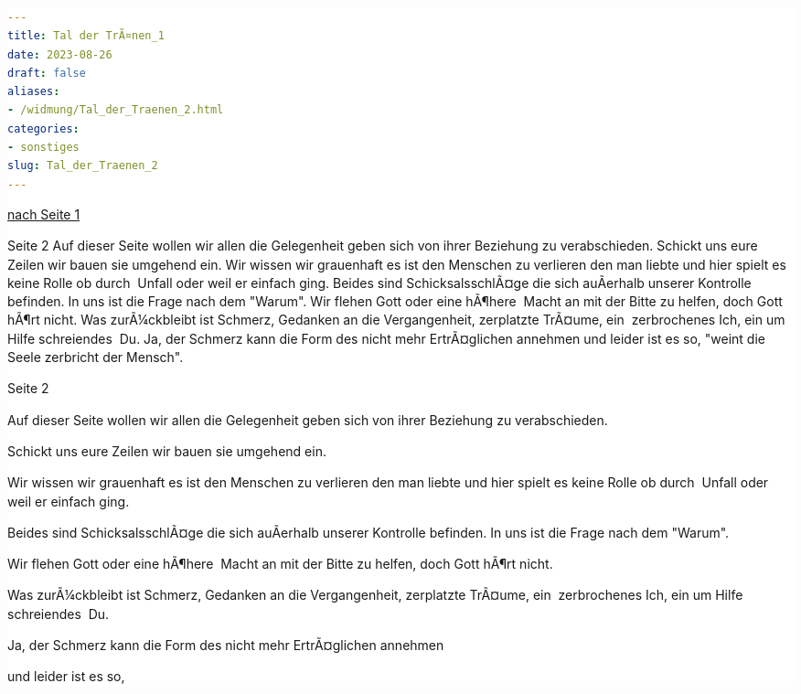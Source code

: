 ```yaml
---
title: Tal der TrÃ¤nen_1
date: 2023-08-26
draft: false
aliases:
- /widmung/Tal_der_Traenen_2.html
categories:
- sonstiges
slug: Tal_der_Traenen_2
---
```



[nach Seite 1](Tal_der_Traenen.html)

Seite 2 Auf dieser Seite wollen wir
          allen die Gelegenheit geben sich von ihrer Beziehung zu verabschieden. Schickt
        uns eure Zeilen wir bauen sie umgehend ein. Wir wissen wir grauenhaft
        es ist den Menschen zu verlieren den man liebte und hier spielt es keine Rolle
        ob durch  Unfall oder weil er einfach ging. Beides sind SchicksalsschlÃ¤ge
        die sich auÃerhalb unserer Kontrolle befinden. In uns ist die Frage nach dem
        "Warum". Wir flehen Gott oder eine hÃ¶here  Macht an mit der Bitte zu
        helfen, doch Gott hÃ¶rt nicht. Was zurÃ¼ckbleibt ist Schmerz, Gedanken an
        die Vergangenheit, zerplatzte TrÃ¤ume, ein  zerbrochenes Ich, ein um Hilfe
        schreiendes  Du. Ja, der Schmerz kann die Form des nicht mehr
        ErtrÃ¤glichen annehmen und leider ist es so, "weint die Seele
        zerbricht der Mensch".

Seite 2

Auf dieser Seite wollen wir
          allen die Gelegenheit geben sich von ihrer Beziehung zu verabschieden.

Schickt
        uns eure Zeilen wir bauen sie umgehend ein.

Wir wissen wir grauenhaft
        es ist den Menschen zu verlieren den man liebte und hier spielt es keine Rolle
        ob durch  Unfall oder weil er einfach ging.

Beides sind SchicksalsschlÃ¤ge
        die sich auÃerhalb unserer Kontrolle befinden. In uns ist die Frage nach dem
        "Warum".

Wir flehen Gott oder eine hÃ¶here  Macht an mit der Bitte zu
        helfen, doch Gott hÃ¶rt nicht.

Was zurÃ¼ckbleibt ist Schmerz, Gedanken an
        die Vergangenheit, zerplatzte TrÃ¤ume, ein  zerbrochenes Ich, ein um Hilfe
        schreiendes  Du.

Ja, der Schmerz kann die Form des nicht mehr
        ErtrÃ¤glichen annehmen

und leider ist es so,
